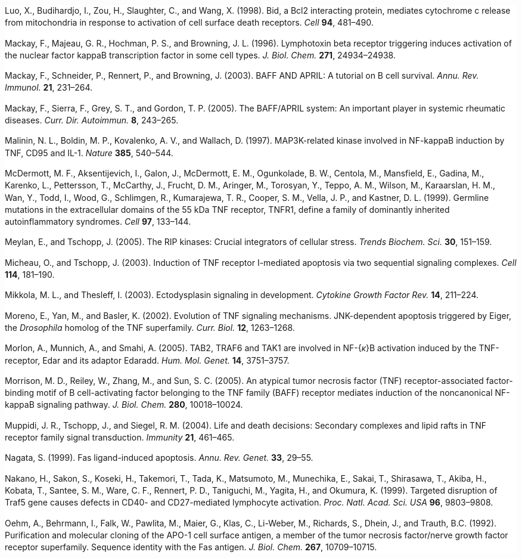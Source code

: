 Luo, X., Budihardjo, I., Zou, H., Slaughter, C., and Wang, X. (1998). Bid, a Bcl2 interacting protein, mediates cytochrome c release from mitochondria in response to activation of cell surface death receptors. *Cell* **94**, 481–490.

Mackay, F., Majeau, G. R., Hochman, P. S., and Browning, J. L. (1996). Lymphotoxin beta receptor triggering induces activation of the nuclear factor kappaB transcription factor in some cell types. *J. Biol. Chem.* **271**, 24934–24938.

Mackay, F., Schneider, P., Rennert, P., and Browning, J. (2003). BAFF AND APRIL: A tutorial on B cell survival. *Annu. Rev. Immunol.* **21**, 231–264.

Mackay, F., Sierra, F., Grey, S. T., and Gordon, T. P. (2005). The BAFF/APRIL system: An important player in systemic rheumatic diseases. *Curr. Dir. Autoimmun.* **8**, 243–265.

Malinin, N. L., Boldin, M. P., Kovalenko, A. V., and Wallach, D. (1997). MAP3K-related kinase involved in NF-kappaB induction by TNF, CD95 and IL-1. *Nature* **385**, 540–544.

McDermott, M. F., Aksentijevich, I., Galon, J., McDermott, E. M., Ogunkolade, B. W., Centola, M., Mansfield, E., Gadina, M., Karenko, L., Pettersson, T., McCarthy, J., Frucht, D. M., Aringer, M., Torosyan, Y., Teppo, A. M., Wilson, M., Karaarslan, H. M., Wan, Y., Todd, I., Wood, G., Schlimgen, R., Kumarajewa, T. R., Cooper, S. M., Vella, J. P., and Kastner, D. L. (1999). Germline mutations in the extracellular domains of the 55 kDa TNF receptor, TNFR1, define a family of dominantly inherited autoinflammatory syndromes. *Cell* **97**, 133–144.

Meylan, E., and Tschopp, J. (2005). The RIP kinases: Crucial integrators of cellular stress. *Trends Biochem. Sci.* **30**, 151–159.

Micheau, O., and Tschopp, J. (2003). Induction of TNF receptor I-mediated apoptosis via two sequential signaling complexes. *Cell* **114**, 181–190.

Mikkola, M. L., and Thesleff, I. (2003). Ectodysplasin signaling in development. *Cytokine Growth Factor Rev.* **14**, 211–224.

Moreno, E., Yan, M., and Basler, K. (2002). Evolution of TNF signaling mechanisms. JNK-dependent apoptosis triggered by Eiger, the *Drosophila* homolog of the TNF superfamily. *Curr. Biol.* **12**, 1263–1268.

Morlon, A., Munnich, A., and Smahi, A. (2005). TAB2, TRAF6 and TAK1 are involved in NF-{$\kappa$}B activation induced by the TNF-receptor, Edar and its adaptor Edaradd. *Hum. Mol. Genet.* **14**, 3751–3757.

Morrison, M. D., Reiley, W., Zhang, M., and Sun, S. C. (2005). An atypical tumor necrosis factor (TNF) receptor-associated factor-binding motif of B cell-activating factor belonging to the TNF family (BAFF) receptor mediates induction of the noncanonical NF-kappaB signaling pathway. *J. Biol. Chem.* **280**, 10018–10024.

Muppidi, J. R., Tschopp, J., and Siegel, R. M. (2004). Life and death decisions: Secondary complexes and lipid rafts in TNF receptor family signal transduction. *Immunity* **21**, 461–465.

Nagata, S. (1999). Fas ligand-induced apoptosis. *Annu. Rev. Genet.* **33**, 29–55.

Nakano, H., Sakon, S., Koseki, H., Takemori, T., Tada, K., Matsumoto, M., Munechika, E., Sakai, T., Shirasawa, T., Akiba, H., Kobata, T., Santee, S. M., Ware, C. F., Rennert, P. D., Taniguchi, M., Yagita, H., and Okumura, K. (1999). Targeted disruption of Traf5 gene causes defects in CD40- and CD27-mediated lymphocyte activation. *Proc. Natl. Acad. Sci. USA* **96**, 9803–9808.

Oehm, A., Behrmann, I., Falk, W., Pawlita, M., Maier, G., Klas, C., Li-Weber, M., Richards, S., Dhein, J., and Trauth, B.C. (1992). Purification and molecular cloning of the APO-1 cell surface antigen, a member of the tumor necrosis factor/nerve growth factor receptor superfamily. Sequence identity with the Fas antigen. *J. Biol. Chem.* **267**, 10709–10715.
